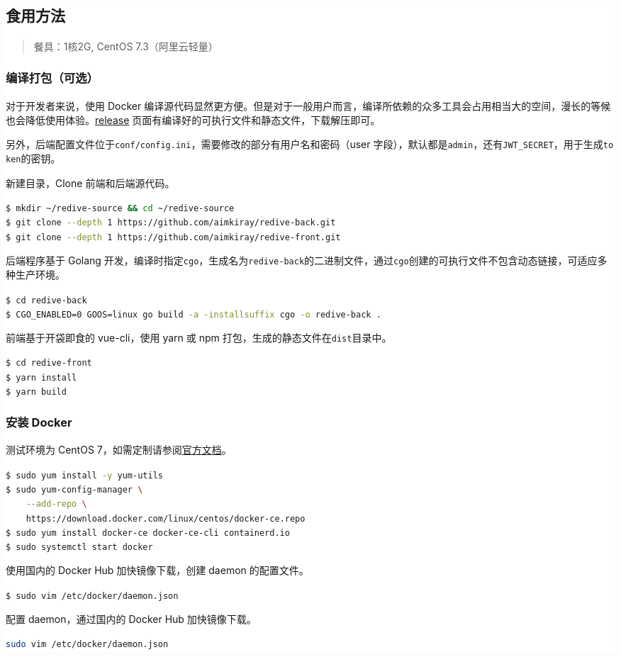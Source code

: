 
## 食用方法

> 餐具：1核2G, CentOS 7.3（阿里云轻量）

### 编译打包（可选）

对于开发者来说，使用 Docker 编译源代码显然更方便。但是对于一般用户而言，编译所依赖的众多工具会占用相当大的空间，漫长的等候也会降低使用体验。[release](https://github.com/aimkiray/redive-front/releases) 页面有编译好的可执行文件和静态文件，下载解压即可。

另外，后端配置文件位于`conf/config.ini`，需要修改的部分有用户名和密码（user 字段），默认都是`admin`，还有`JWT_SECRET`，用于生成`token`的密钥。

新建目录，Clone 前端和后端源代码。

```bash
$ mkdir ~/redive-source && cd ~/redive-source
$ git clone --depth 1 https://github.com/aimkiray/redive-back.git
$ git clone --depth 1 https://github.com/aimkiray/redive-front.git
```

后端程序基于 Golang 开发，编译时指定`cgo`，生成名为`redive-back`的二进制文件，通过`cgo`创建的可执行文件不包含动态链接，可适应多种生产环境。

```bash
$ cd redive-back
$ CGO_ENABLED=0 GOOS=linux go build -a -installsuffix cgo -o redive-back .
```

前端基于开袋即食的 vue-cli，使用 yarn 或 npm 打包，生成的静态文件在`dist`目录中。

```bash
$ cd redive-front
$ yarn install
$ yarn build
```

### 安装 Docker

测试环境为 CentOS 7，如需定制请参阅[官方文档](https://docs.docker.com/engine/install/centos/)。

```bash
$ sudo yum install -y yum-utils
$ sudo yum-config-manager \
    --add-repo \
    https://download.docker.com/linux/centos/docker-ce.repo
$ sudo yum install docker-ce docker-ce-cli containerd.io
$ sudo systemctl start docker
```

使用国内的 Docker Hub 加快镜像下载，创建 daemon 的配置文件。

```bash
$ sudo vim /etc/docker/daemon.json
```

配置 daemon，通过国内的 Docker Hub 加快镜像下载。

```bash
sudo vim /etc/docker/daemon.json
```
